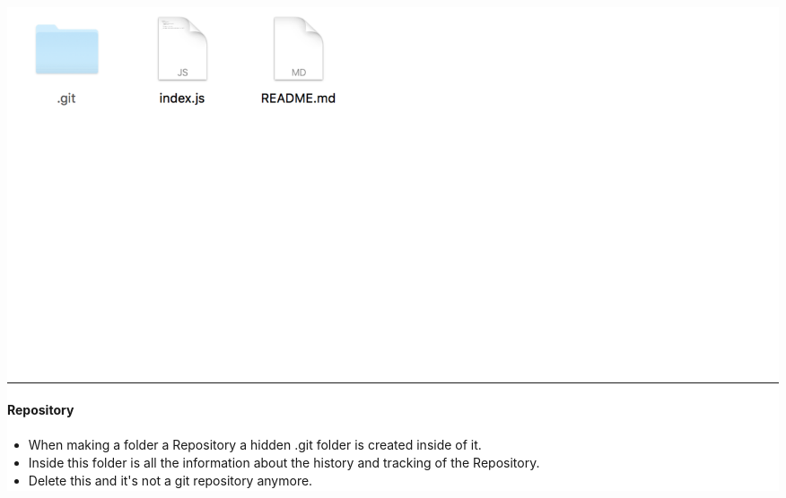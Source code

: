<img height="400" src="/media/general-images/general-3/repo.png" alt="repo">



---

#### Repository
* When making a folder a Repository a hidden .git folder is created inside of it.
* Inside this folder is all the information about the history and tracking of the Repository.
* Delete this and it's not a git repository anymore.
